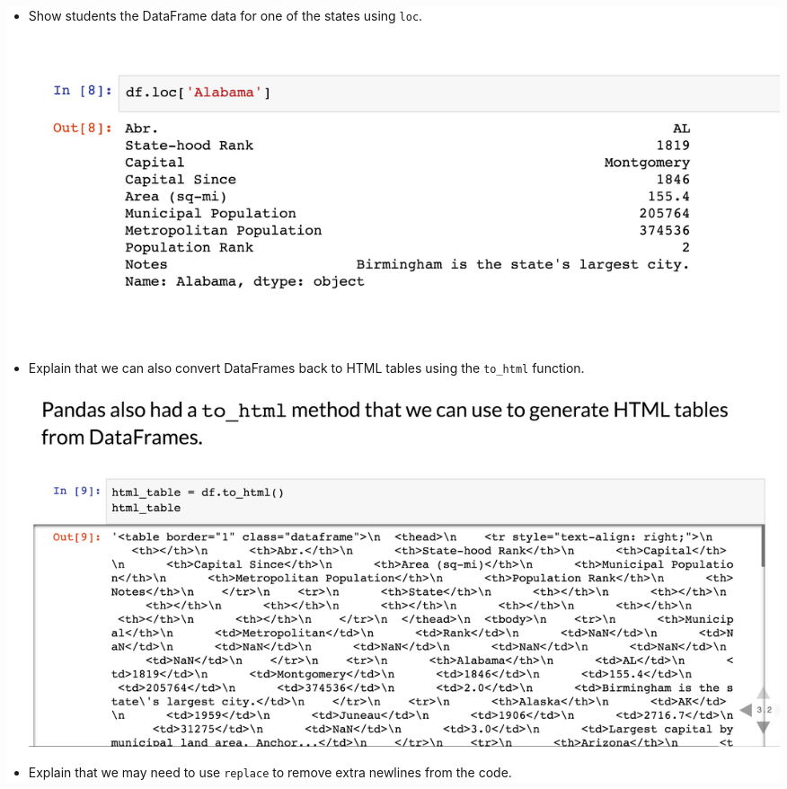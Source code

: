 * Show students the DataFrame data for one of the states using `loc`.

  ![alabama.png](Images/alabama.png)

* Explain that we can also convert DataFrames back to HTML tables using the `to_html` function.

  ![dataframe_to_html.png](Images/dataframe_to_html.png)

* Explain that we may need to use `replace` to remove extra newlines from the code.
